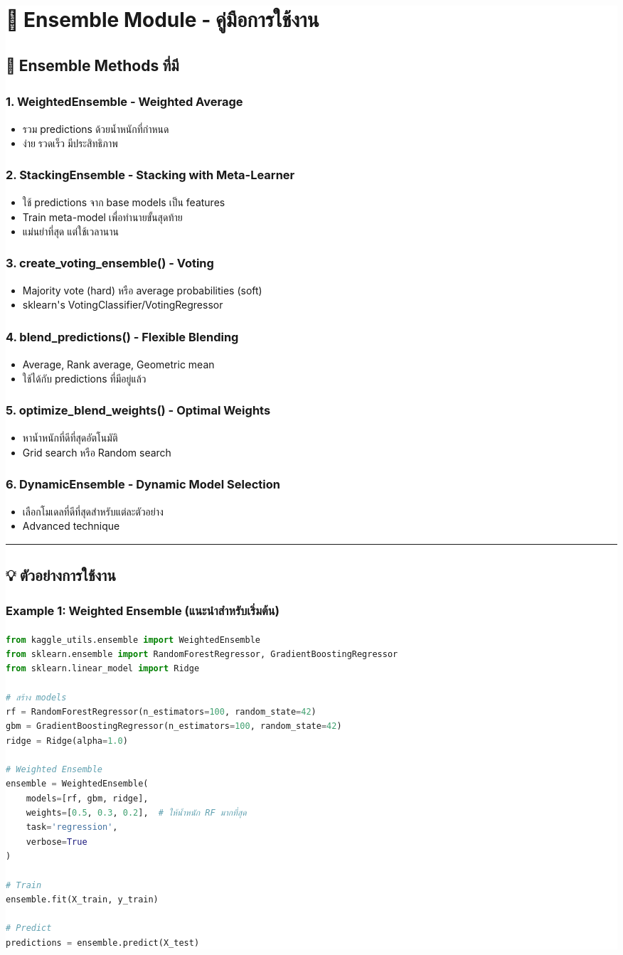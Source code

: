 # 📖 Ensemble Module - คู่มือการใช้งาน

## 🎯 Ensemble Methods ที่มี

### 1. **WeightedEnsemble** - Weighted Average
- รวม predictions ด้วยน้ำหนักที่กำหนด
- ง่าย รวดเร็ว มีประสิทธิภาพ

### 2. **StackingEnsemble** - Stacking with Meta-Learner
- ใช้ predictions จาก base models เป็น features
- Train meta-model เพื่อทำนายขั้นสุดท้าย
- แม่นยำที่สุด แต่ใช้เวลานาน

### 3. **create_voting_ensemble()** - Voting
- Majority vote (hard) หรือ average probabilities (soft)
- sklearn's VotingClassifier/VotingRegressor

### 4. **blend_predictions()** - Flexible Blending
- Average, Rank average, Geometric mean
- ใช้ได้กับ predictions ที่มีอยู่แล้ว

### 5. **optimize_blend_weights()** - Optimal Weights
- หาน้ำหนักที่ดีที่สุดอัตโนมัติ
- Grid search หรือ Random search

### 6. **DynamicEnsemble** - Dynamic Model Selection
- เลือกโมเดลที่ดีที่สุดสำหรับแต่ละตัวอย่าง
- Advanced technique

---

## 💡 ตัวอย่างการใช้งาน

### Example 1: Weighted Ensemble (แนะนำสำหรับเริ่มต้น)

```python
from kaggle_utils.ensemble import WeightedEnsemble
from sklearn.ensemble import RandomForestRegressor, GradientBoostingRegressor
from sklearn.linear_model import Ridge

# สร้าง models
rf = RandomForestRegressor(n_estimators=100, random_state=42)
gbm = GradientBoostingRegressor(n_estimators=100, random_state=42)
ridge = Ridge(alpha=1.0)

# Weighted Ensemble
ensemble = WeightedEnsemble(
    models=[rf, gbm, ridge],
    weights=[0.5, 0.3, 0.2],  # ให้น้ำหนัก RF มากที่สุด
    task='regression',
    verbose=True
)

# Train
ensemble.fit(X_train, y_train)

# Predict
predictions = ensemble.predict(X_test)
```
